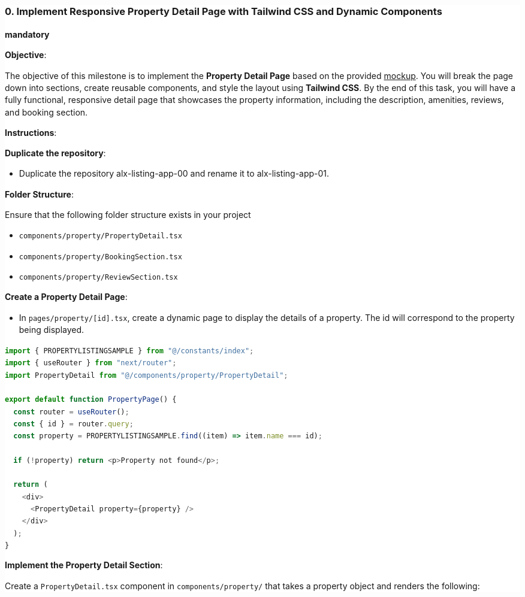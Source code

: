 ### 0. Implement Responsive Property Detail Page with Tailwind CSS and Dynamic Components

**mandatory**

**Objective**:

The objective of this milestone is to implement the **Property Detail Page** based on the provided [mockup](https://www.figma.com/design/E2BRqdPcKkrnX6hLGPto8Z/Project-Airbnb?node-id=1-4&p=f&t=r3ltwGu4wGXdKbqj-0). You will break the page down into sections, create reusable components, and style the layout using **Tailwind CSS**. By the end of this task, you will have a fully functional, responsive detail page that showcases the property information, including the description, amenities, reviews, and booking section.

**Instructions**:

**Duplicate the repository**:

- Duplicate the repository alx-listing-app-00 and rename it to alx-listing-app-01.

**Folder Structure**:

Ensure that the following folder structure exists in your project

- `components/property/PropertyDetail.tsx`

- `components/property/BookingSection.tsx`

- `components/property/ReviewSection.tsx`

**Create a Property Detail Page**:

- In `pages/property/[id].tsx`, create a dynamic page to display the details of a property. The id will correspond to the property being displayed.

```typescript
import { PROPERTYLISTINGSAMPLE } from "@/constants/index";
import { useRouter } from "next/router";
import PropertyDetail from "@/components/property/PropertyDetail";

export default function PropertyPage() {
  const router = useRouter();
  const { id } = router.query;
  const property = PROPERTYLISTINGSAMPLE.find((item) => item.name === id);

  if (!property) return <p>Property not found</p>;

  return (
    <div>
      <PropertyDetail property={property} />
    </div>
  );
}
```

**Implement the Property Detail Section**:

Create a ``PropertyDetail.tsx`` component in `components/property/` that takes a property object and renders the following:
